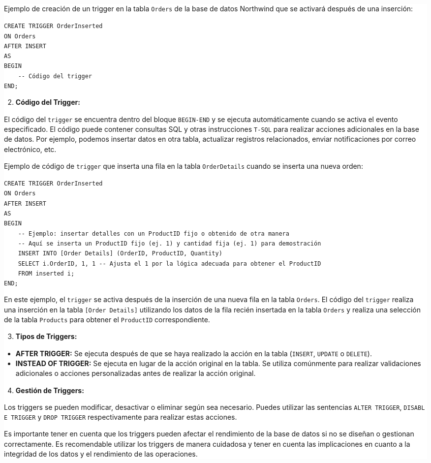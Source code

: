Ejemplo de creación de un trigger en la tabla `Orders` de la base de datos Northwind que se activará después de una inserción:

```
CREATE TRIGGER OrderInserted
ON Orders
AFTER INSERT
AS
BEGIN
    -- Código del trigger
END;
```

2. **Código del Trigger:**

El código del `trigger` se encuentra dentro del bloque `BEGIN-END` y se ejecuta automáticamente cuando se activa el evento especificado. El código puede contener consultas SQL y otras instrucciones `T-SQL` para realizar acciones adicionales en la base de datos. Por ejemplo, podemos insertar datos en otra tabla, actualizar registros relacionados, enviar notificaciones por correo electrónico, etc.

Ejemplo de código de `trigger` que inserta una fila en la tabla `OrderDetails` cuando se inserta una nueva orden:

```
CREATE TRIGGER OrderInserted
ON Orders
AFTER INSERT
AS
BEGIN
    -- Ejemplo: insertar detalles con un ProductID fijo o obtenido de otra manera
    -- Aquí se inserta un ProductID fijo (ej. 1) y cantidad fija (ej. 1) para demostración
    INSERT INTO [Order Details] (OrderID, ProductID, Quantity)
    SELECT i.OrderID, 1, 1 -- Ajusta el 1 por la lógica adecuada para obtener el ProductID
    FROM inserted i;
END;
```

En este ejemplo, el `trigger` se activa después de la inserción de una nueva fila en la tabla `Orders`. El código del `trigger` realiza una inserción en la tabla `[Order Details]` utilizando los datos de la fila recién insertada en la tabla `Orders` y realiza una selección de la tabla `Products` para obtener el `ProductID` correspondiente.

3. **Tipos de Triggers:**

- **AFTER TRIGGER:** Se ejecuta después de que se haya realizado la acción en la tabla (`INSERT`, `UPDATE` o `DELETE`).
- **INSTEAD OF TRIGGER:** Se ejecuta en lugar de la acción original en la tabla. Se utiliza comúnmente para realizar validaciones adicionales o acciones personalizadas antes de realizar la acción original.

4. **Gestión de Triggers:**

Los triggers se pueden modificar, desactivar o eliminar según sea necesario. Puedes utilizar las sentencias `ALTER TRIGGER`, `DISABLE TRIGGER` y `DROP TRIGGER` respectivamente para realizar estas acciones.

Es importante tener en cuenta que los triggers pueden afectar el rendimiento de la base de datos si no se diseñan o gestionan correctamente. Es recomendable utilizar los triggers de manera cuidadosa y tener en cuenta las implicaciones en cuanto a la integridad de los datos y el rendimiento de las operaciones.
